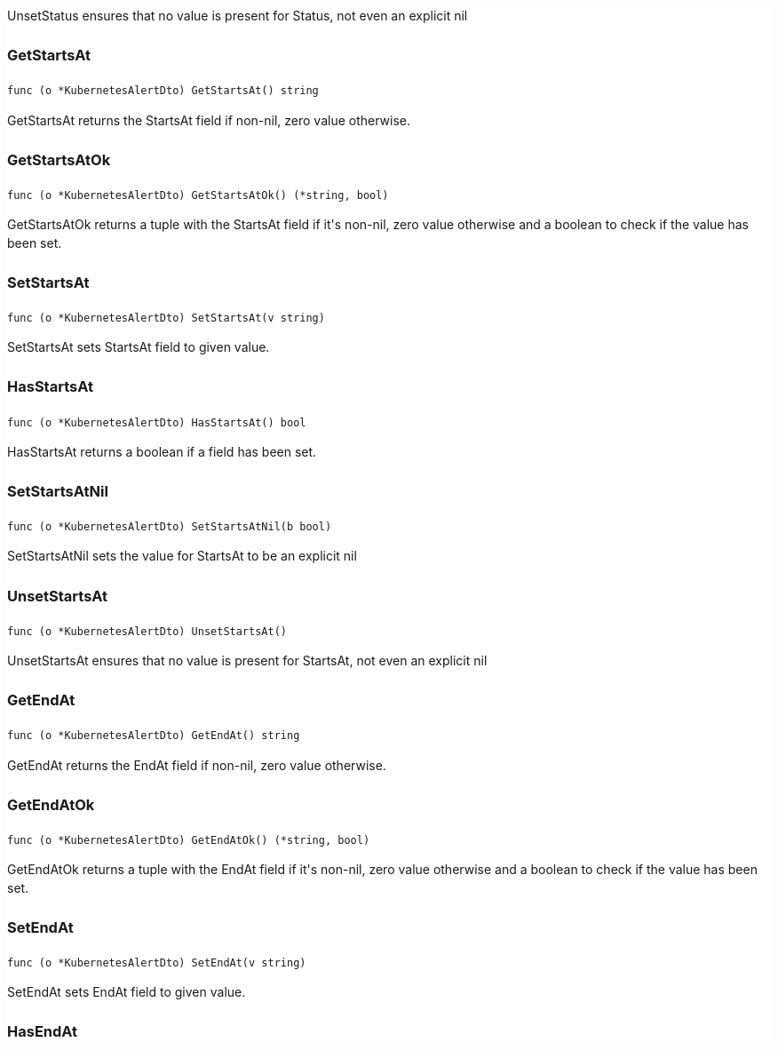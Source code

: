 UnsetStatus ensures that no value is present for Status, not even an explicit nil
### GetStartsAt

`func (o *KubernetesAlertDto) GetStartsAt() string`

GetStartsAt returns the StartsAt field if non-nil, zero value otherwise.

### GetStartsAtOk

`func (o *KubernetesAlertDto) GetStartsAtOk() (*string, bool)`

GetStartsAtOk returns a tuple with the StartsAt field if it's non-nil, zero value otherwise
and a boolean to check if the value has been set.

### SetStartsAt

`func (o *KubernetesAlertDto) SetStartsAt(v string)`

SetStartsAt sets StartsAt field to given value.

### HasStartsAt

`func (o *KubernetesAlertDto) HasStartsAt() bool`

HasStartsAt returns a boolean if a field has been set.

### SetStartsAtNil

`func (o *KubernetesAlertDto) SetStartsAtNil(b bool)`

 SetStartsAtNil sets the value for StartsAt to be an explicit nil

### UnsetStartsAt
`func (o *KubernetesAlertDto) UnsetStartsAt()`

UnsetStartsAt ensures that no value is present for StartsAt, not even an explicit nil
### GetEndAt

`func (o *KubernetesAlertDto) GetEndAt() string`

GetEndAt returns the EndAt field if non-nil, zero value otherwise.

### GetEndAtOk

`func (o *KubernetesAlertDto) GetEndAtOk() (*string, bool)`

GetEndAtOk returns a tuple with the EndAt field if it's non-nil, zero value otherwise
and a boolean to check if the value has been set.

### SetEndAt

`func (o *KubernetesAlertDto) SetEndAt(v string)`

SetEndAt sets EndAt field to given value.

### HasEndAt
